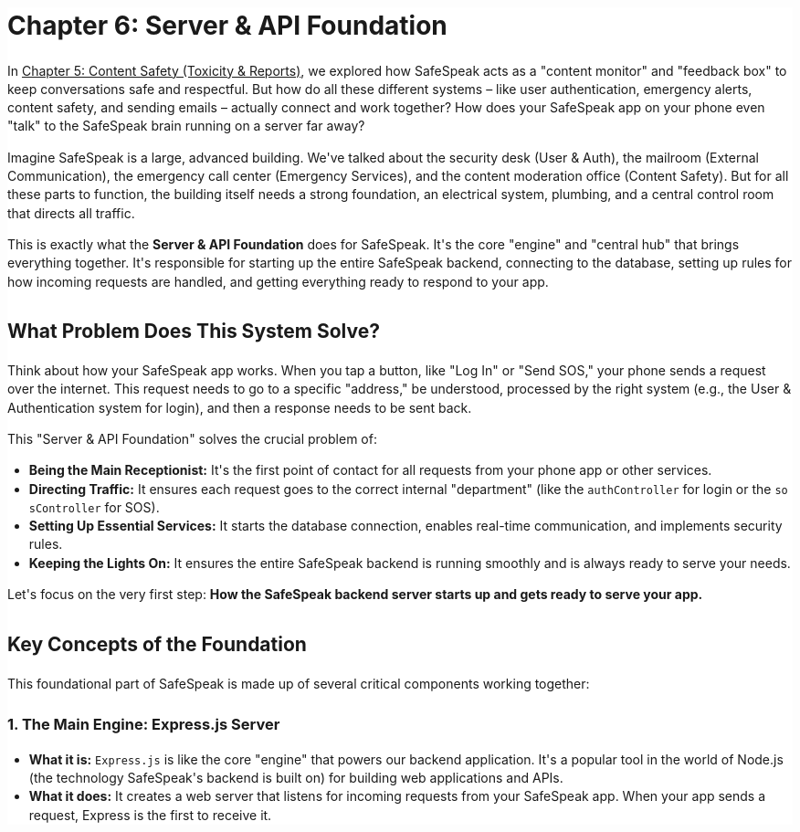 # Chapter 6: Server & API Foundation

In [Chapter 5: Content Safety (Toxicity & Reports)](05_content_safety__toxicity___reports__.md), we explored how SafeSpeak acts as a "content monitor" and "feedback box" to keep conversations safe and respectful. But how do all these different systems – like user authentication, emergency alerts, content safety, and sending emails – actually connect and work together? How does your SafeSpeak app on your phone even "talk" to the SafeSpeak brain running on a server far away?

Imagine SafeSpeak is a large, advanced building. We've talked about the security desk (User & Auth), the mailroom (External Communication), the emergency call center (Emergency Services), and the content moderation office (Content Safety). But for all these parts to function, the building itself needs a strong foundation, an electrical system, plumbing, and a central control room that directs all traffic.

This is exactly what the **Server & API Foundation** does for SafeSpeak. It's the core "engine" and "central hub" that brings everything together. It's responsible for starting up the entire SafeSpeak backend, connecting to the database, setting up rules for how incoming requests are handled, and getting everything ready to respond to your app.

## What Problem Does This System Solve?

Think about how your SafeSpeak app works. When you tap a button, like "Log In" or "Send SOS," your phone sends a request over the internet. This request needs to go to a specific "address," be understood, processed by the right system (e.g., the User & Authentication system for login), and then a response needs to be sent back.

This "Server & API Foundation" solves the crucial problem of:

- **Being the Main Receptionist:** It's the first point of contact for all requests from your phone app or other services.
- **Directing Traffic:** It ensures each request goes to the correct internal "department" (like the `authController` for login or the `sosController` for SOS).
- **Setting Up Essential Services:** It starts the database connection, enables real-time communication, and implements security rules.
- **Keeping the Lights On:** It ensures the entire SafeSpeak backend is running smoothly and is always ready to serve your needs.

Let's focus on the very first step: **How the SafeSpeak backend server starts up and gets ready to serve your app.**

## Key Concepts of the Foundation

This foundational part of SafeSpeak is made up of several critical components working together:

### 1. The Main Engine: Express.js Server

- **What it is:** `Express.js` is like the core "engine" that powers our backend application. It's a popular tool in the world of Node.js (the technology SafeSpeak's backend is built on) for building web applications and APIs.
- **What it does:** It creates a web server that listens for incoming requests from your SafeSpeak app. When your app sends a request, Express is the first to receive it.
